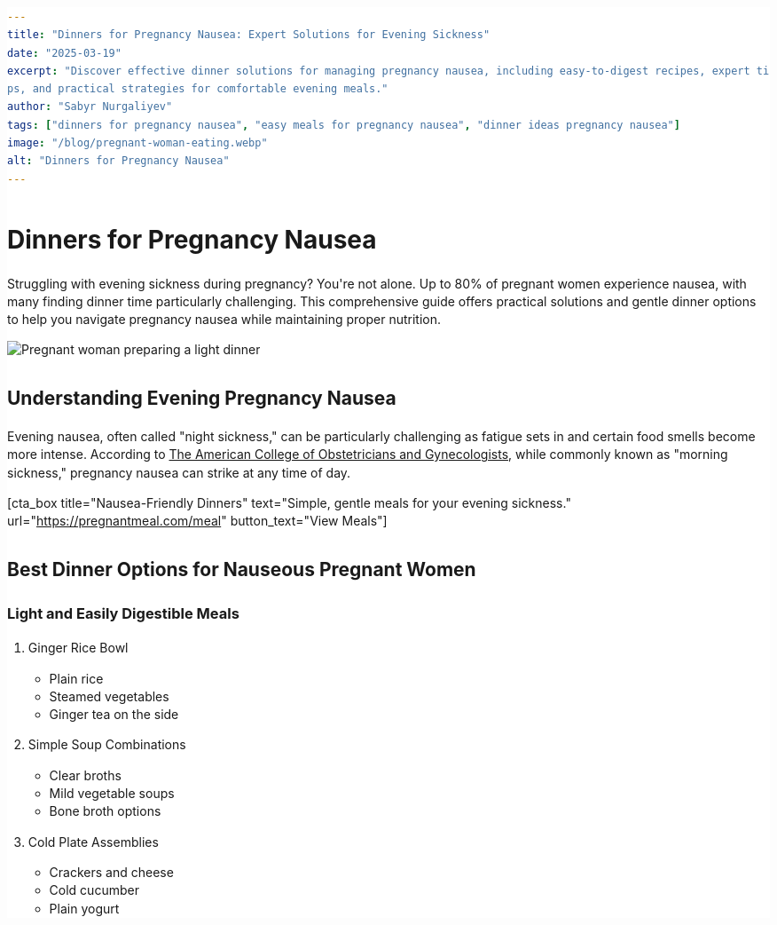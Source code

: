 ```yaml
---
title: "Dinners for Pregnancy Nausea: Expert Solutions for Evening Sickness"
date: "2025-03-19"
excerpt: "Discover effective dinner solutions for managing pregnancy nausea, including easy-to-digest recipes, expert tips, and practical strategies for comfortable evening meals."
author: "Sabyr Nurgaliyev"
tags: ["dinners for pregnancy nausea", "easy meals for pregnancy nausea", "dinner ideas pregnancy nausea"]
image: "/blog/pregnant-woman-eating.webp"
alt: "Dinners for Pregnancy Nausea"
---
```


# Dinners for Pregnancy Nausea

Struggling with evening sickness during pregnancy? You're not alone. Up to 80% of pregnant women experience nausea, with many finding dinner time particularly challenging. This comprehensive guide offers practical solutions and gentle dinner options to help you navigate pregnancy nausea while maintaining proper nutrition.

![Pregnant woman preparing a light dinner](/blog/pregnant-woman-cooking.webp)

## Understanding Evening Pregnancy Nausea

Evening nausea, often called "night sickness," can be particularly challenging as fatigue sets in and certain food smells become more intense. According to [The American College of Obstetricians and Gynecologists](https://www.acog.org/womens-health/faqs/morning-sickness-nausea-and-vomiting-of-pregnancy), while commonly known as "morning sickness," pregnancy nausea can strike at any time of day.

[cta_box title="Nausea-Friendly Dinners" text="Simple, gentle meals for your evening sickness." url="https://pregnantmeal.com/meal" button_text="View Meals"]

## Best Dinner Options for Nauseous Pregnant Women

### Light and Easily Digestible Meals

1. Ginger Rice Bowl
   - Plain rice
   - Steamed vegetables
   - Ginger tea on the side

2. Simple Soup Combinations
   - Clear broths
   - Mild vegetable soups
   - Bone broth options

3. Cold Plate Assemblies
   - Crackers and cheese
   - Cold cucumber
   - Plain yogurt
